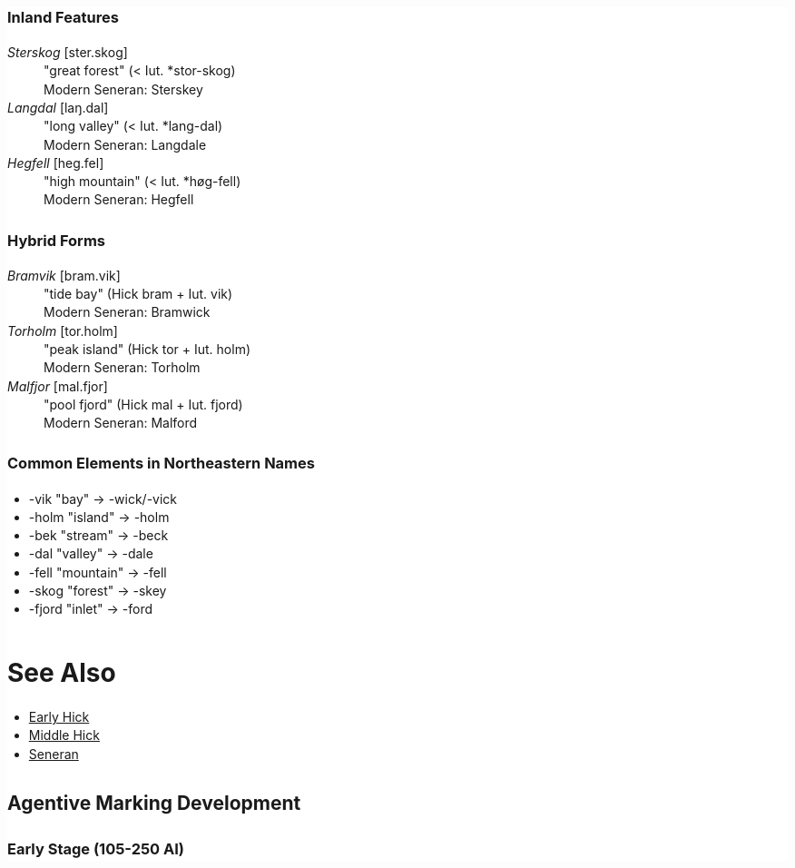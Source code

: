 ### Inland Features

<dl>
<dt><dfn>Sterskog</dfn> [ster.skog]</dt>
<dd>"great forest" (< Iut. *stor-skog)</dd>
<dd>Modern Seneran: Sterskey</dd>

<dt><dfn>Langdal</dfn> [laŋ.dal]</dt>
<dd>"long valley" (< Iut. *lang-dal)</dd>
<dd>Modern Seneran: Langdale</dd>

<dt><dfn>Hegfell</dfn> [heg.fel]</dt>
<dd>"high mountain" (< Iut. *høg-fell)</dd>
<dd>Modern Seneran: Hegfell</dd>
</dl>

### Hybrid Forms

<dl>
<dt><dfn>Bramvik</dfn> [bram.vik]</dt>
<dd>"tide bay" (Hick bram + Iut. vik)</dd>
<dd>Modern Seneran: Bramwick</dd>

<dt><dfn>Torholm</dfn> [tor.holm]</dt>
<dd>"peak island" (Hick tor + Iut. holm)</dd>
<dd>Modern Seneran: Torholm</dd>

<dt><dfn>Malfjor</dfn> [mal.fjor]</dt>
<dd>"pool fjord" (Hick mal + Iut. fjord)</dd>
<dd>Modern Seneran: Malford</dd>
</dl>

### Common Elements in Northeastern Names

- -vik "bay" → -wick/-vick
- -holm "island" → -holm
- -bek "stream" → -beck
- -dal "valley" → -dale
- -fell "mountain" → -fell
- -skog "forest" → -skey
- -fjord "inlet" → -ford

# See Also

- [Early Hick](@/languages/hickic/seneran/early-hick/_index.md)
- [Middle Hick](@/languages/hickic/seneran/middle-hick/_index.md)
- [Seneran](@/languages/hickic/seneran/modern-seneran/_index.md)

## Agentive Marking Development

### Early Stage (105-250 AI)
